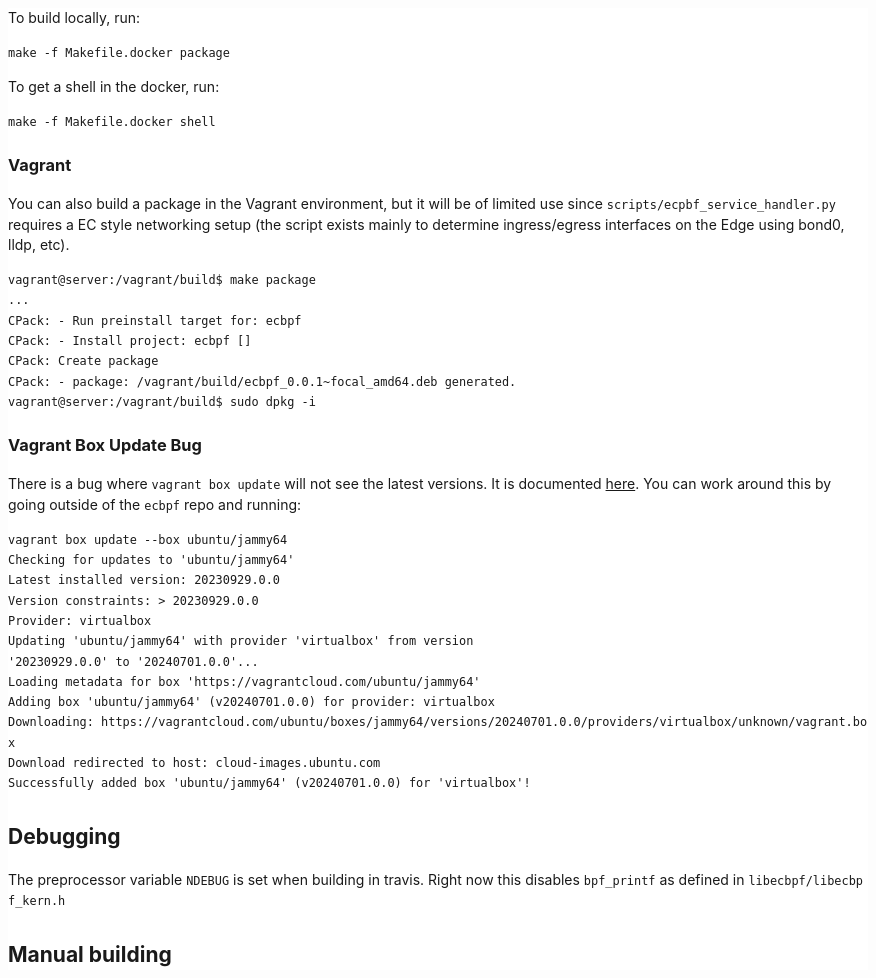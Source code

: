 To build locally, run:

```
make -f Makefile.docker package
```

To get a shell in the docker, run:

```
make -f Makefile.docker shell
```

### Vagrant

You can also build a package in the Vagrant environment, but it will be of limited use
since `scripts/ecpbf_service_handler.py` requires a EC style networking setup (the script
exists mainly to determine ingress/egress interfaces on the Edge using bond0, lldp, etc).

```
vagrant@server:/vagrant/build$ make package
...
CPack: - Run preinstall target for: ecbpf
CPack: - Install project: ecbpf []
CPack: Create package
CPack: - package: /vagrant/build/ecbpf_0.0.1~focal_amd64.deb generated.
vagrant@server:/vagrant/build$ sudo dpkg -i 
```

### Vagrant Box Update Bug

There is a bug where `vagrant box update` will not see the latest versions.  It is documented
[here](https://github.com/hashicorp/vagrant/issues/13345).  You can work around this by going
outside of the `ecbpf` repo and running:

```
vagrant box update --box ubuntu/jammy64
Checking for updates to 'ubuntu/jammy64'
Latest installed version: 20230929.0.0
Version constraints: > 20230929.0.0
Provider: virtualbox
Updating 'ubuntu/jammy64' with provider 'virtualbox' from version
'20230929.0.0' to '20240701.0.0'...
Loading metadata for box 'https://vagrantcloud.com/ubuntu/jammy64'
Adding box 'ubuntu/jammy64' (v20240701.0.0) for provider: virtualbox
Downloading: https://vagrantcloud.com/ubuntu/boxes/jammy64/versions/20240701.0.0/providers/virtualbox/unknown/vagrant.box
Download redirected to host: cloud-images.ubuntu.com
Successfully added box 'ubuntu/jammy64' (v20240701.0.0) for 'virtualbox'!
```

## Debugging

The preprocessor variable `NDEBUG` is set when building in travis.  Right now this
disables `bpf_printf` as defined in `libecbpf/libecbpf_kern.h`

## Manual building
